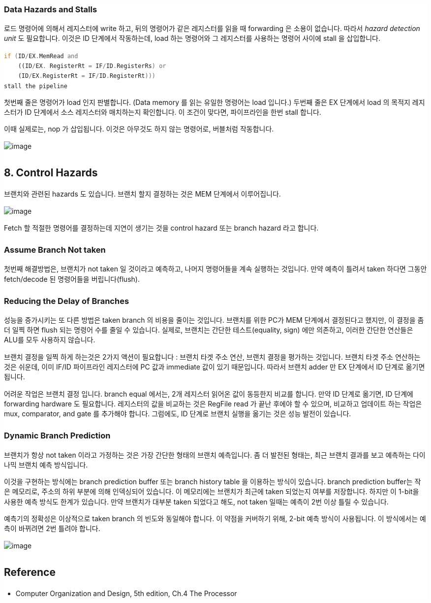 ### Data Hazards and Stalls

로드 명령어에 의해서 레지스터에 write 하고, 뒤의 명령어가 같은 레지스터를 읽을 때 forwarding 은 소용이 없습니다. 따라서 *hazard detection unit* 도 필요합니다. 이것은 ID 단계에서 작동하는데, load 하는 명령어와 그 레지스터를 사용하는 명령어 사이에 stall 을 삽입합니다. 

```asm
if (ID/EX.MemRead and 
	((ID/EX. RegisterRt = IF/ID.RegisterRs) or
	(ID/EX.RegisterRt = IF/ID.RegisterRt)))
stall the pipeline
```

첫번째 줄은 명령어가 load 인지 판별합니다. (Data memory 를 읽는 유일한 명령어는 load 입니다.) 두번째 줄은 EX 단계에서 load 의 목적지 레지스터가 ID 단계에서 소스 레지스터와 매치하는지 확인합니다. 이 조건이 맞다면, 파이프라인을 한번 stall 합니다. 

이때 실제로는, nop 가 삽입됩니다. 이것은 아무것도 하지 않는 명령어로, 버블처럼 작동합니다. 

<img width="709" alt="image" src="https://github.com/ddoddii/ddoddii.github.io/assets/95014836/9ec17ee3-e69f-4327-9fab-75f781c4bfd6">


## 8. Control Hazards

브랜치와 관련된 hazards 도 있습니다. 브랜치 할지 결정하는 것은 MEM 단계에서 이루어집니다. 

<img width="709" alt="image" src="https://github.com/ddoddii/ddoddii.github.io/assets/95014836/11106355-93d2-49f6-a5d9-6a42420e27c8">

Fetch 할 적절한 명령어를 결정하는데 지연이 생기는 것을 control hazard 또는 branch hazard 라고 합니다. 

### Assume Branch Not taken

첫번째 해결방법은, 브랜치가 not taken 일 것이라고 예측하고, 나머지 명령어들을 계속 실행하는 것입니다. 만약 예측이 틀려서 taken 하다면 그동안 fetch/decode 된 명령어들을 버립니다(flush). 

### Reducing the Delay of Branches

성능을 증가시키는 또 다른 방법은 taken branch 의 비용을 줄이는 것입니다. 브랜치를 위한 PC가 MEM 단계에서 결정된다고 했지만, 이 결정을 좀 더 일찍 하면 flush 되는 명령어 수를 줄일 수 있습니다. 실제로, 브랜치는 간단한 테스트(equality, sign) 에만 의존하고, 이러한 간단한 연산들은 ALU를 모두 사용하지 않습니다. 

브랜치 결정을 일찍 하게 하는것은 2가지 액션이 필요합니다 : 브랜치 타겟 주소 연산, 브랜치 결정을 평가하는 것입니다. 브랜치 타겟 주소 연산하는 것은 쉬운데, 이미 IF/ID 파이프라인 레지스터에 PC 값과 immediate 값이 있기 때문입니다. 따라서 브랜치 adder 만 EX 단계에서 ID 단계로 옮기면 됩니다. 

어려운 작업은 브랜치 결정 입니다. branch equal 에서는, 2개 레지스터 읽어온 값이 동등한지 비교를 합니다. 만약 ID 단계로 옮기면, ID 단계에 forwarding hardware 도 필요합니다. 레지스터의 값을 비교하는 것은 RegFile read 가 끝난 후에야 할 수 있으며, 비교하고 업데이트 하는 작업은 mux, comparator, and gate 를 추가해야 합니다. 그럼에도, ID 단계로 브랜치 실행을 옮기는 것은 성능 발전이 있습니다.


### Dynamic Branch Prediction

브랜치가 항상 not taken 이라고 가정하는 것은 가장 간단한 형태의 브랜치 예측입니다. 좀 더 발전된 형태는, 최근 브랜치 결과를 보고 예측하는 다이나믹 브랜치 예측 방식입니다. 

이것을 구현하는 방식에는 branch prediction buffer 또는 branch history table 을 이용하는 방식이 있습니다. branch prediction buffer는 작은 메모리로, 주소의 하위 부분에 의해 인덱싱되어 있습니다. 이 메모리에는 브랜치가 최근에 taken 되었는지 여부를 저장합니다. 하지만 이 1-bit을 사용한 예측 방식도 한계가 있습니다. 만약 브랜치가 대부분 taken 되었다고 해도, not taken 일때는 예측이 2번 이상 틀릴 수 있습니다. 

예측기의 정확성은 이상적으로 taken branch 의 빈도와 동일해야 합니다. 이 약점을 커버하기 위해, 2-bit 예측 방식이 사용됩니다. 이 방식에서는 예측이 바뀌려면 2번 틀려야 합니다. 

<img width="587" alt="image" src="https://github.com/ddoddii/ddoddii.github.io/assets/95014836/4adbd6c1-a19c-4e14-858a-f332da594b0e">


## Reference
- Computer Organization and Design, 5th edition, Ch.4 The Processor


